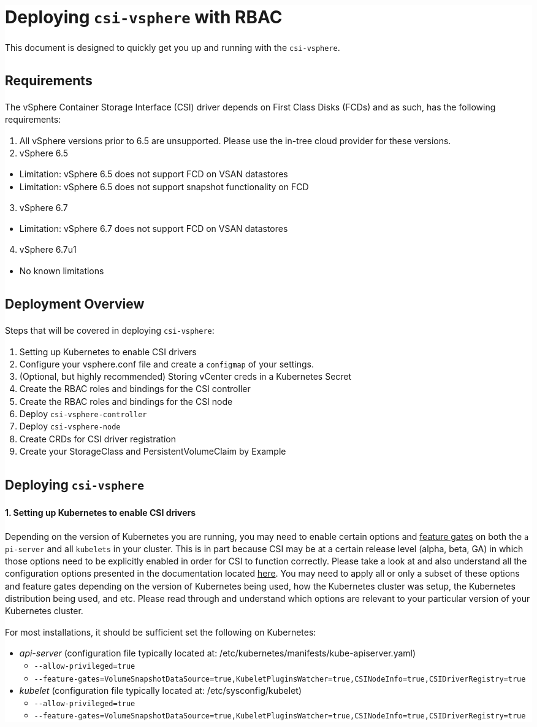 # Deploying `csi-vsphere` with RBAC

This document is designed to quickly get you up and running with the `csi-vsphere`.

## Requirements

The vSphere Container Storage Interface (CSI) driver depends on First Class Disks (FCDs) and as such, has the following requirements:

1. All vSphere versions prior to 6.5 are unsupported. Please use the in-tree cloud provider for these versions.
2. vSphere 6.5
  - Limitation: vSphere 6.5 does not support FCD on VSAN datastores
  - Limitation: vSphere 6.5 does not support snapshot functionality on FCD
3. vSphere 6.7
  - Limitation: vSphere 6.7 does not support FCD on VSAN datastores
4. vSphere 6.7u1
  - No known limitations

## Deployment Overview

Steps that will be covered in deploying `csi-vsphere`:

1. Setting up Kubernetes to enable CSI drivers
2. Configure your vsphere.conf file and create a `configmap` of your settings.
3. (Optional, but highly recommended) Storing vCenter creds in a Kubernetes Secret
4. Create the RBAC roles and bindings for the CSI controller
5. Create the RBAC roles and bindings for the CSI node
6. Deploy `csi-vsphere-controller`
7. Deploy `csi-vsphere-node`
8. Create CRDs for CSI driver registration
9. Create your StorageClass and PersistentVolumeClaim by Example

## Deploying `csi-vsphere`

#### 1. Setting up Kubernetes to enable CSI drivers

Depending on the version of Kubernetes you are running, you may need to enable certain options and [feature gates](https://kubernetes.io/docs/reference/command-line-tools-reference/feature-gates/) on both the `api-server` and all `kubelets` in your cluster. This is in part because CSI may be at a certain release level (alpha, beta, GA) in which those options need to be explicitly enabled in order for CSI to function correctly. Please take a look at and also understand all the configuration options presented in the documentation located [here](https://kubernetes-csi.github.io/docs/deploying.html). You may need to apply all or only a subset of these options and feature gates depending on the version of Kubernetes being used, how the Kubernetes cluster was setup, the Kubernetes distribution being used, and etc. Please read through and understand which options are relevant to your particular version of your Kubernetes cluster.

For most installations, it should be sufficient set the following on Kubernetes:
- *api-server* (configuration file typically located at: /etc/kubernetes/manifests/kube-apiserver.yaml)
  - `--allow-privileged=true`
  - `--feature-gates=VolumeSnapshotDataSource=true,KubeletPluginsWatcher=true,CSINodeInfo=true,CSIDriverRegistry=true`
- *kubelet* (configuration file typically located at: /etc/sysconfig/kubelet)
  - `--allow-privileged=true`
  - `--feature-gates=VolumeSnapshotDataSource=true,KubeletPluginsWatcher=true,CSINodeInfo=true,CSIDriverRegistry=true`
